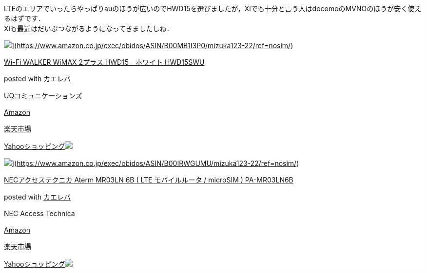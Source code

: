 LTEのエリアでいったらやっぱりauのほうが広いのでHWD15を選びましたが，Xiでも十分と言う人はdocomoのMVNOのほうが安く使えるはずです．  
Xiも最近はだいぶつながるようになってきましたしね．

<iframe src="//ad.jp.ap.valuecommerce.com/servlet/htmlbanner?sid=3066752&amp;pid=882955129" width="300" height="250" frameborder="0" marginwidth="0" marginheight="0" scrolling="no"><a href="//ck.jp.ap.valuecommerce.com/servlet/referral?sid=3066752&amp;pid=882955129" target="_blank"><img src="//ad.jp.ap.valuecommerce.com/servlet/gifbanner?sid=3066752&amp;pid=882955129" height="250" width="300" border="0" /></a></iframe>

![](/archive/images/31VtTblO6xL._SL160_.jpg)](https://www.amazon.co.jp/exec/obidos/ASIN/B00MB1I3P0/mizuka123-22/ref=nosim/)

[Wi-Fi WALKER WiMAX 2プラス HWD15　ホワイト HWD15SWU](https://www.amazon.co.jp/exec/obidos/ASIN/B00MB1I3P0/mizuka123-22/ref=nosim/)

posted with [カエレバ](http://kaereba.com)

UQコミュニケーションズ

[Amazon](http://www.amazon.co.jp/gp/search?keywords=Wi-Fi%20WALKER%20WiMAX%202%83v%83%89%83X%20HWD15%81%40%83z%83%8F%83C%83g%20%20HWD15SWU&__mk_ja_JP=%83J%83%5E%83J%83i&tag=mizuka123-22 "アマゾン")

[楽天市場](http://hb.afl.rakuten.co.jp/hgc/032b53ee.4b34c5ee.0f4a541e.f440145e/?pc=http%3A%2F%2Fsearch.rakuten.co.jp%2Fsearch%2Fmall%2FWi-Fi%2520WALKER%2520WiMAX%25202%25E3%2583%2597%25E3%2583%25A9%25E3%2582%25B9%2520HWD15%25E3%2580%2580%25E3%2583%259B%25E3%2583%25AF%25E3%2582%25A4%25E3%2583%2588%2520%2520HWD15SWU%2F-%2Ff.1-p.1-s.1-sf.0-st.A-v.2%3Fx%3D0%26scid%3Daf_ich_link_urltxt%26m%3Dhttp%3A%2F%2Fm.rakuten.co.jp%2F "楽天市場")

[Yahooショッピング![](//ad.jp.ap.valuecommerce.com/servlet/gifbanner?sid=3066752&pid=881990642)](//ck.jp.ap.valuecommerce.com/servlet/referral?sid=3066752&pid=881990642&vc_url=http%3A%2F%2Fshopping.search.yahoo.co.jp%2Fsearch%3FuIv%3Don%26ei%3DUTF-8%26tab_ex%3Dcommerce%26slider%3D0%26va%3DWi-Fi%2520WALKER%2520WiMAX%25202%25E3%2583%2597%25E3%2583%25A9%25E3%2582%25B9%2520HWD15%25E3%2580%2580%25E3%2583%259B%25E3%2583%25AF%25E3%2582%25A4%25E3%2583%2588%2520%2520HWD15SWU "Yahooショッピング")

![](/archive/images/419RwQTGapL._SL160_.jpg)](https://www.amazon.co.jp/exec/obidos/ASIN/B00IRWGUMU/mizuka123-22/ref=nosim/)

[NECアクセステクニカ Aterm MR03LN 6B ( LTE モバイルルータ / microSIM ) PA-MR03LN6B](https://www.amazon.co.jp/exec/obidos/ASIN/B00IRWGUMU/mizuka123-22/ref=nosim/)

posted with [カエレバ](http://kaereba.com)

NEC Access Technica

[Amazon](http://www.amazon.co.jp/gp/search?keywords=NEC%83A%83N%83Z%83X%83e%83N%83j%83J%20Aterm%20MR03LN%206B%20%28%20LTE%20%83%82%83o%83C%83%8B%83%8B%81%5B%83%5E%20%2F%20microSIM%20%29%20PA-MR03LN6B&__mk_ja_JP=%83J%83%5E%83J%83i&tag=mizuka123-22 "アマゾン")

[楽天市場](http://hb.afl.rakuten.co.jp/hgc/032b53ee.4b34c5ee.0f4a541e.f440145e/?pc=http%3A%2F%2Fsearch.rakuten.co.jp%2Fsearch%2Fmall%2FNEC%25E3%2582%25A2%25E3%2582%25AF%25E3%2582%25BB%25E3%2582%25B9%25E3%2583%2586%25E3%2582%25AF%25E3%2583%258B%25E3%2582%25AB%2520Aterm%2520MR03LN%25206B%2520%2528%2520LTE%2520%25E3%2583%25A2%25E3%2583%2590%25E3%2582%25A4%25E3%2583%25AB%25E3%2583%25AB%25E3%2583%25BC%25E3%2582%25BF%2520%252F%2520microSIM%2520%2529%2520PA-MR03LN6B%2F-%2Ff.1-p.1-s.1-sf.0-st.A-v.2%3Fx%3D0%26scid%3Daf_ich_link_urltxt%26m%3Dhttp%3A%2F%2Fm.rakuten.co.jp%2F "楽天市場")

[Yahooショッピング![](//ad.jp.ap.valuecommerce.com/servlet/gifbanner?sid=3066752&pid=881990642)](//ck.jp.ap.valuecommerce.com/servlet/referral?sid=3066752&pid=881990642&vc_url=http%3A%2F%2Fshopping.search.yahoo.co.jp%2Fsearch%3FuIv%3Don%26ei%3DUTF-8%26tab_ex%3Dcommerce%26slider%3D0%26va%3DNEC%25E3%2582%25A2%25E3%2582%25AF%25E3%2582%25BB%25E3%2582%25B9%25E3%2583%2586%25E3%2582%25AF%25E3%2583%258B%25E3%2582%25AB%2520Aterm%2520MR03LN%25206B%2520%2528%2520LTE%2520%25E3%2583%25A2%25E3%2583%2590%25E3%2582%25A4%25E3%2583%25AB%25E3%2583%25AB%25E3%2583%25BC%25E3%2582%25BF%2520%252F%2520microSIM%2520%2529%2520PA-MR03LN6B "Yahooショッピング")
